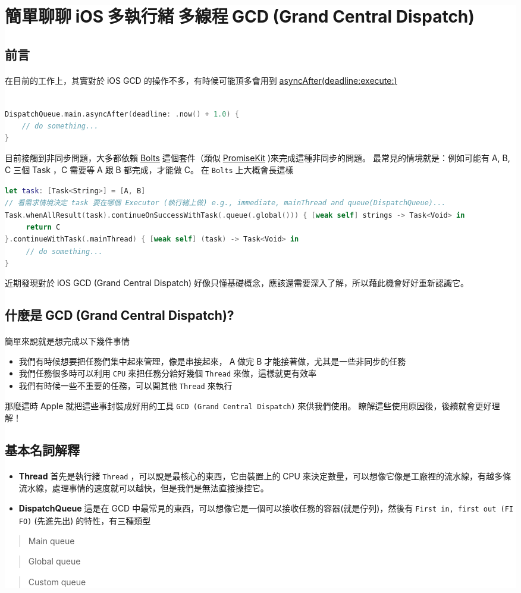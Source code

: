 # 簡單聊聊 iOS 多執行緒 多線程 GCD (Grand Central Dispatch)

## 前言
在目前的工作上，其實對於 iOS GCD 的操作不多，有時候可能頂多會用到 
[asyncAfter(deadline:execute:)](https://developer.apple.com/documentation/dispatch/dispatchqueue/2300020-asyncafter)
``` swift

DispatchQueue.main.asyncAfter(deadline: .now() + 1.0) {
    // do something...			
}
```
目前接觸到非同步問題，大多都依賴 [Bolts](https://github.com/BoltsFramework/Bolts-Swift) 這個套件（類似 [PromiseKit](https://github.com/mxcl/PromiseKit) )來完成這種非同步的問題。
最常見的情境就是：例如可能有 A, B, C 三個 Task ，C 需要等 A 跟 B 都完成，才能做 C。
在 `Bolts` 上大概會長這樣
```swift
let task: [Task<String>] = [A, B]
// 看需求情境決定 task 要在哪個 Executor (執行緒上做) e.g., immediate, mainThread and queue(DispatchQueue)...
Task.whenAllResult(task).continueOnSuccessWithTask(.queue(.global())) { [weak self] strings -> Task<Void> in
     return C
}.continueWithTask(.mainThread) { [weak self] (task) -> Task<Void> in
     // do something...
}
```

近期發現對於 iOS GCD (Grand Central Dispatch) 好像只懂基礎概念，應該還需要深入了解，所以藉此機會好好重新認識它。

## 什麼是 GCD (Grand Central Dispatch)?

簡單來說就是想完成以下幾件事情
* 我們有時候想要把任務們集中起來管理，像是串接起來， A 做完 B 才能接著做，尤其是一些非同步的任務
* 我們任務很多時可以利用 `CPU` 來把任務分給好幾個 `Thread` 來做，這樣就更有效率
* 我們有時候一些不重要的任務，可以開其他 `Thread` 來執行

那麼這時 Apple 就把這些事封裝成好用的工具 `GCD (Grand Central Dispatch)` 來供我們使用。
瞭解這些使用原因後，後續就會更好理解！

## 基本名詞解釋

* **Thread**
首先是執行緒 `Thread` ，可以說是最核心的東西，它由裝置上的 CPU 來決定數量，可以想像它像是工廠裡的流水線，有越多條流水線，處理事情的速度就可以越快，但是我們是無法直接操控它。

* **DispatchQueue**
這是在 GCD 中最常見的東西，可以想像它是一個可以接收任務的容器(就是佇列)，然後有 `First in, first out (FIFO)` (先進先出) 的特性，有三種類型

> Main queue

> Global queue

> Custom queue
